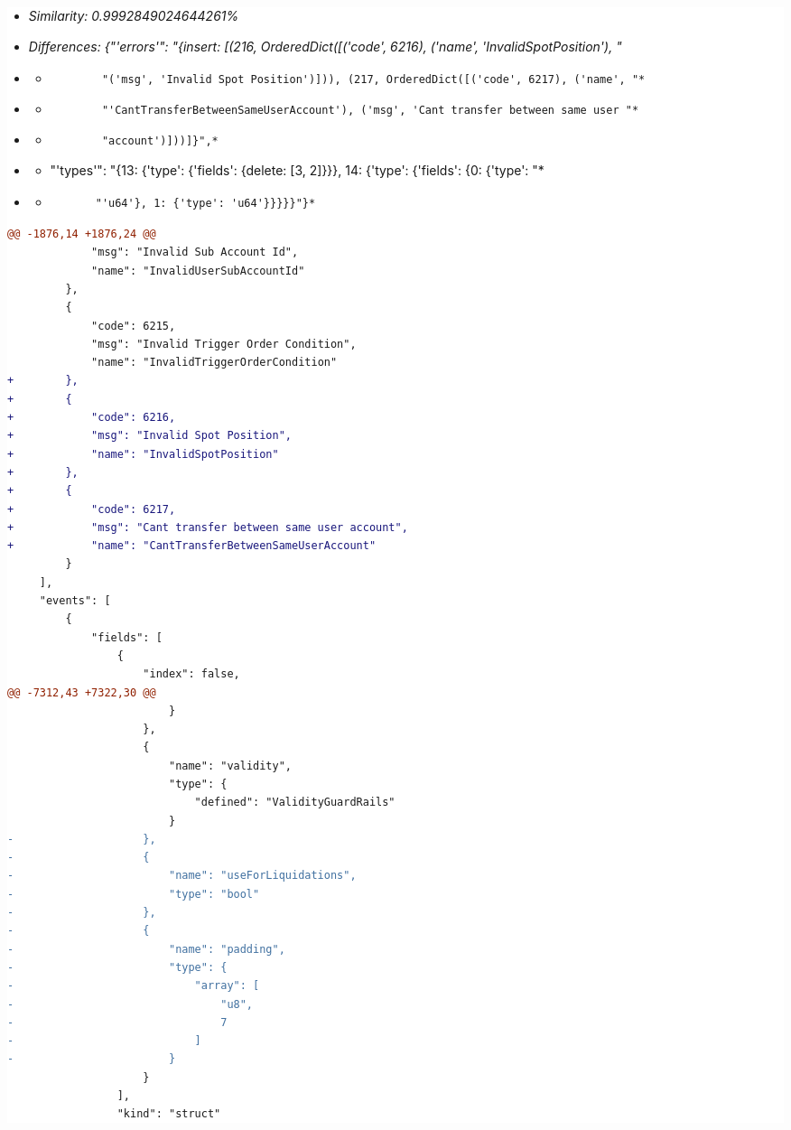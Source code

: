  * *Similarity: 0.9992849024644261%*

 * *Differences: {"'errors'": "{insert: [(216, OrderedDict([('code', 6216), ('name', 'InvalidSpotPosition'), "*

 * *             "('msg', 'Invalid Spot Position')])), (217, OrderedDict([('code', 6217), ('name', "*

 * *             "'CantTransferBetweenSameUserAccount'), ('msg', 'Cant transfer between same user "*

 * *             "account')]))]}",*

 * * "'types'": "{13: {'type': {'fields': {delete: [3, 2]}}}, 14: {'type': {'fields': {0: {'type': "*

 * *            "'u64'}, 1: {'type': 'u64'}}}}}"}*

```diff
@@ -1876,14 +1876,24 @@
             "msg": "Invalid Sub Account Id",
             "name": "InvalidUserSubAccountId"
         },
         {
             "code": 6215,
             "msg": "Invalid Trigger Order Condition",
             "name": "InvalidTriggerOrderCondition"
+        },
+        {
+            "code": 6216,
+            "msg": "Invalid Spot Position",
+            "name": "InvalidSpotPosition"
+        },
+        {
+            "code": 6217,
+            "msg": "Cant transfer between same user account",
+            "name": "CantTransferBetweenSameUserAccount"
         }
     ],
     "events": [
         {
             "fields": [
                 {
                     "index": false,
@@ -7312,43 +7322,30 @@
                         }
                     },
                     {
                         "name": "validity",
                         "type": {
                             "defined": "ValidityGuardRails"
                         }
-                    },
-                    {
-                        "name": "useForLiquidations",
-                        "type": "bool"
-                    },
-                    {
-                        "name": "padding",
-                        "type": {
-                            "array": [
-                                "u8",
-                                7
-                            ]
-                        }
                     }
                 ],
                 "kind": "struct"
```